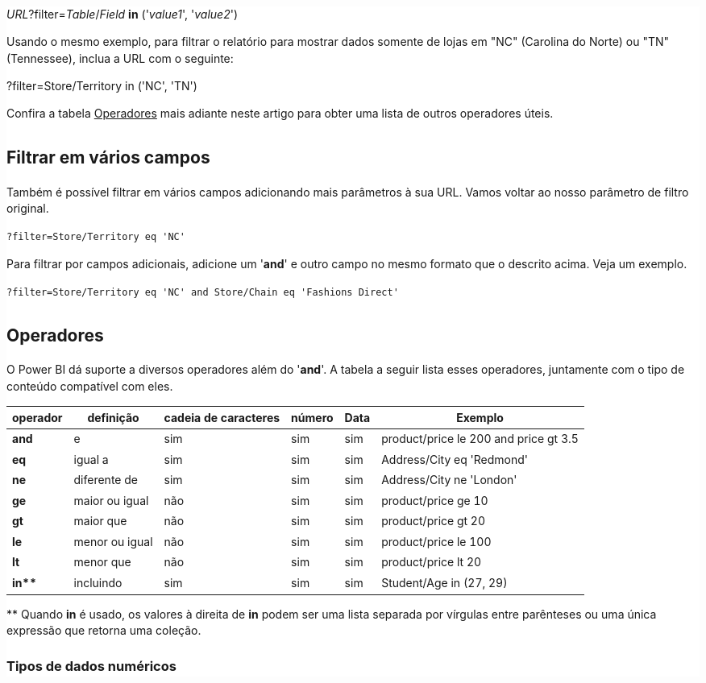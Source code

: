 *URL*?filter=*Table*/*Field* **in** ('*value1*', '*value2*')

Usando o mesmo exemplo, para filtrar o relatório para mostrar dados somente de lojas em "NC" (Carolina do Norte) ou "TN" (Tennessee), inclua a URL com o seguinte:

?filter=Store/Territory in ('NC', 'TN')

Confira a tabela [Operadores](#operators) mais adiante neste artigo para obter uma lista de outros operadores úteis.

## <a name="filter-on-multiple-fields"></a>Filtrar em vários campos

Também é possível filtrar em vários campos adicionando mais parâmetros à sua URL. Vamos voltar ao nosso parâmetro de filtro original.

```
?filter=Store/Territory eq 'NC'
```

Para filtrar por campos adicionais, adicione um '**and**' e outro campo no mesmo formato que o descrito acima. Veja um exemplo.

```
?filter=Store/Territory eq 'NC' and Store/Chain eq 'Fashions Direct'
```

## <a name="operators"></a>Operadores

O Power BI dá suporte a diversos operadores além do '**and**'. A tabela a seguir lista esses operadores, juntamente com o tipo de conteúdo compatível com eles.

|operador  | definição | cadeia de caracteres  | número | Data |  Exemplo|
|---------|---------|---------|---------|---------|---------|
|**and**     | e |  sim      | sim |  sim|  product/price le 200 and price gt 3.5 |
|**eq**     | igual a |  sim      | sim   |  sim       | Address/City eq 'Redmond' |
|**ne**     | diferente de |   sim      | sim  | sim        |  Address/City ne 'London' |
|**ge**     |  maior ou igual       | não | sim |sim |  product/price ge 10
|**gt**     | maior que        |não | sim | sim  | product/price gt 20
|**le**     |   menor ou igual      | não | sim | sim  | product/price le 100
|**lt**     |  menor que       | não | sim | sim |  product/price lt 20
|**in\*\***     |  incluindo       | sim | sim |  sim | Student/Age in (27, 29)


\*\* Quando **in** é usado, os valores à direita de **in** podem ser uma lista separada por vírgulas entre parênteses ou uma única expressão que retorna uma coleção.

### <a name="numeric-data-types"></a>Tipos de dados numéricos

